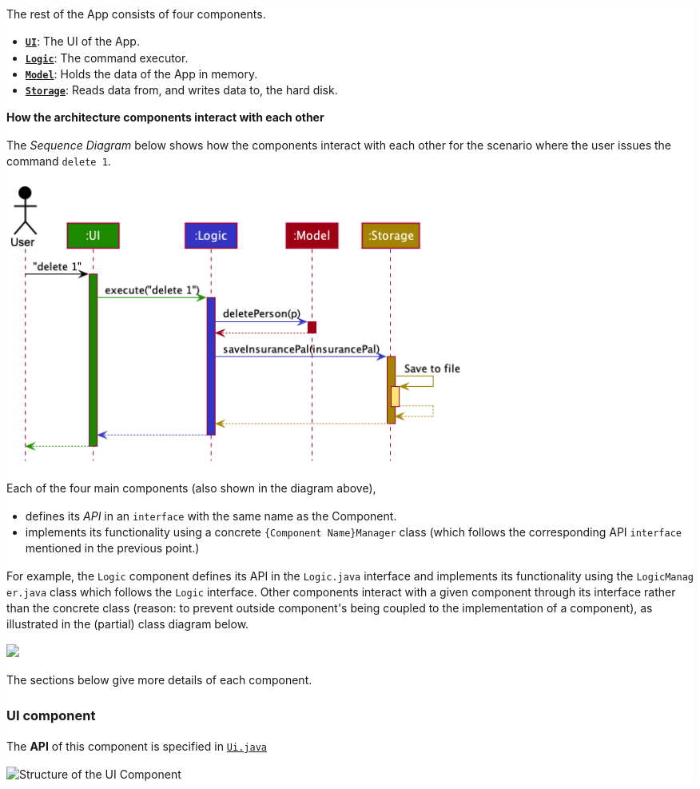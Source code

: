 The rest of the App consists of four components.

* [**`UI`**](#ui-component): The UI of the App.
* [**`Logic`**](#logic-component): The command executor.
* [**`Model`**](#model-component): Holds the data of the App in memory.
* [**`Storage`**](#storage-component): Reads data from, and writes data to, the hard disk.


**How the architecture components interact with each other**

The *Sequence Diagram* below shows how the components interact with each other for the scenario where the user issues the command `delete 1`.

<img src="images/ArchitectureSequenceDiagram.png" width="574" />

Each of the four main components (also shown in the diagram above),

* defines its *API* in an `interface` with the same name as the Component.
* implements its functionality using a concrete `{Component Name}Manager` class (which follows the corresponding API `interface` mentioned in the previous point.)

For example, the `Logic` component defines its API in the `Logic.java` interface and implements its functionality using the `LogicManager.java` class which follows the `Logic` interface. Other components interact with a given component through its interface rather than the concrete class (reason: to prevent outside component's being coupled to the implementation of a component), as illustrated in the (partial) class diagram below.

<img src="images/ComponentManagers.png" width="300" />

The sections below give more details of each component.

### UI component

The **API** of this component is specified in [`Ui.java`](https://github.com/AY2122S1-CS2103T-T17-4/tp/tree/master/src/main/java/seedu/insurancepal/ui/Ui.java)

![Structure of the UI Component](images/UiClassDiagram.png)

